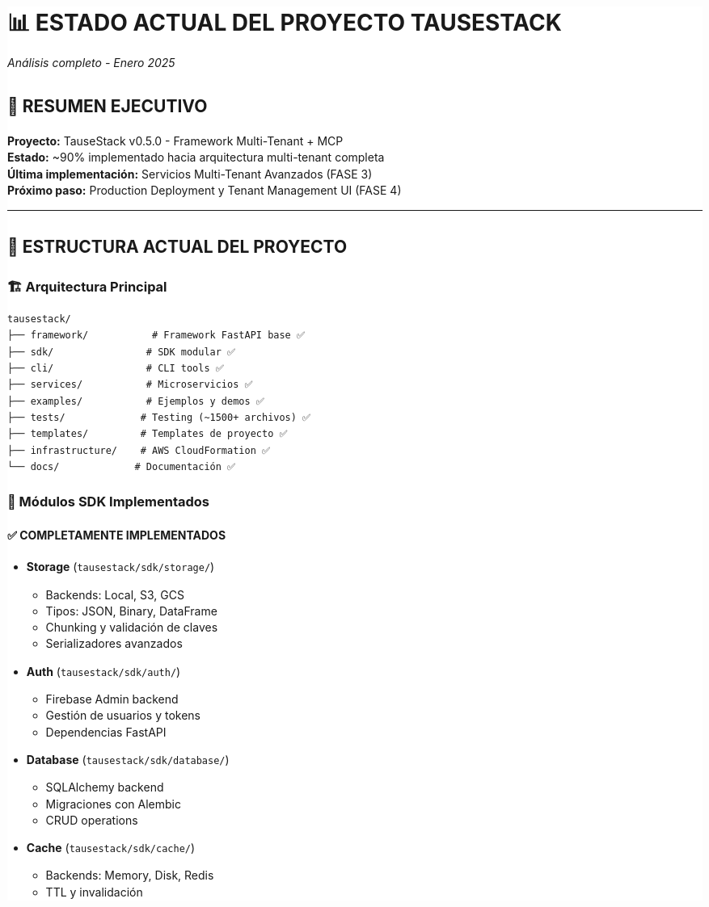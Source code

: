 # 📊 ESTADO ACTUAL DEL PROYECTO TAUSESTACK
*Análisis completo - Enero 2025*

## 🎯 RESUMEN EJECUTIVO

**Proyecto:** TauseStack v0.5.0 - Framework Multi-Tenant + MCP  
**Estado:** ~90% implementado hacia arquitectura multi-tenant completa  
**Última implementación:** Servicios Multi-Tenant Avanzados (FASE 3)  
**Próximo paso:** Production Deployment y Tenant Management UI (FASE 4)  

---

## 📁 ESTRUCTURA ACTUAL DEL PROYECTO

### 🏗️ Arquitectura Principal
```
tausestack/
├── framework/           # Framework FastAPI base ✅
├── sdk/                # SDK modular ✅
├── cli/                # CLI tools ✅
├── services/           # Microservicios ✅
├── examples/           # Ejemplos y demos ✅
├── tests/             # Testing (~1500+ archivos) ✅
├── templates/         # Templates de proyecto ✅
├── infrastructure/    # AWS CloudFormation ✅
└── docs/             # Documentación ✅
```

### 🔧 Módulos SDK Implementados

#### ✅ COMPLETAMENTE IMPLEMENTADOS
- **Storage** (`tausestack/sdk/storage/`)
  - Backends: Local, S3, GCS
  - Tipos: JSON, Binary, DataFrame
  - Chunking y validación de claves
  - Serializadores avanzados
  
- **Auth** (`tausestack/sdk/auth/`)
  - Firebase Admin backend
  - Gestión de usuarios y tokens
  - Dependencias FastAPI
  
- **Database** (`tausestack/sdk/database/`)
  - SQLAlchemy backend
  - Migraciones con Alembic
  - CRUD operations
  
- **Cache** (`tausestack/sdk/cache/`)
  - Backends: Memory, Disk, Redis
  - TTL y invalidación
  